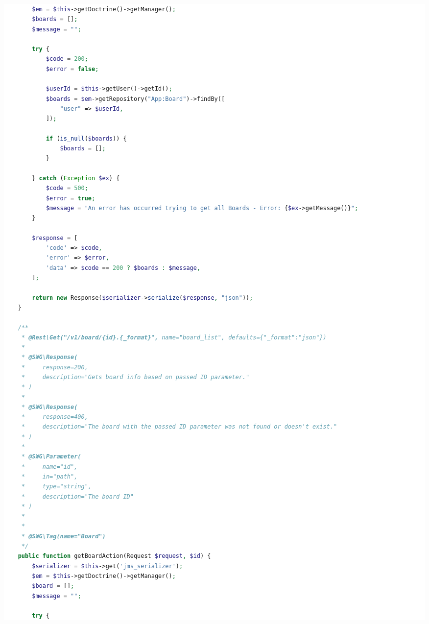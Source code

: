 ```php
        $em = $this->getDoctrine()->getManager();
        $boards = [];
        $message = "";

        try {
            $code = 200;
            $error = false;

            $userId = $this->getUser()->getId();
            $boards = $em->getRepository("App:Board")->findBy([
                "user" => $userId,
            ]);

            if (is_null($boards)) {
                $boards = [];
            }

        } catch (Exception $ex) {
            $code = 500;
            $error = true;
            $message = "An error has occurred trying to get all Boards - Error: {$ex->getMessage()}";
        }

        $response = [
            'code' => $code,
            'error' => $error,
            'data' => $code == 200 ? $boards : $message,
        ];

        return new Response($serializer->serialize($response, "json"));
    }

    /**
     * @Rest\Get("/v1/board/{id}.{_format}", name="board_list", defaults={"_format":"json"})
     *
     * @SWG\Response(
     *     response=200,
     *     description="Gets board info based on passed ID parameter."
     * )
     *
     * @SWG\Response(
     *     response=400,
     *     description="The board with the passed ID parameter was not found or doesn't exist."
     * )
     *
     * @SWG\Parameter(
     *     name="id",
     *     in="path",
     *     type="string",
     *     description="The board ID"
     * )
     *
     *
     * @SWG\Tag(name="Board")
     */
    public function getBoardAction(Request $request, $id) {
        $serializer = $this->get('jms_serializer');
        $em = $this->getDoctrine()->getManager();
        $board = [];
        $message = "";

        try {
```